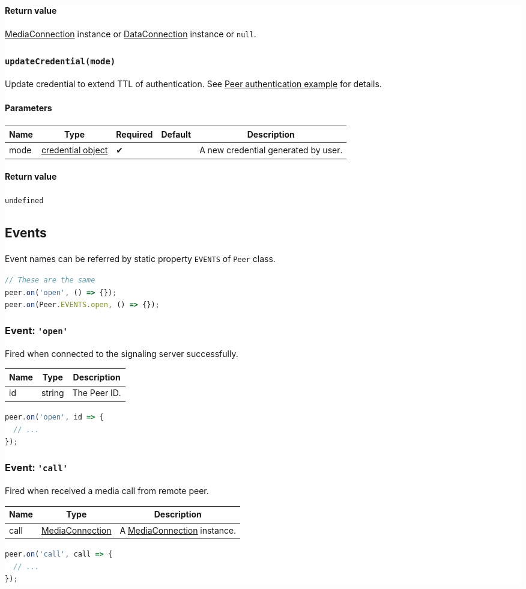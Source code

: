 #### Return value

[MediaConnection](../mediaconnection) instance or [DataConnection](../dataconnection) instance or `null`.

### `updateCredential(mode)`

Update credential to extend TTL of authentication.
See [Peer authentication example](https://github.com/skyway/skyway-peer-authentication-samples) for details.

#### Parameters

| Name | Type                                    | Required | Default | Description                       |
| ---- | --------------------------------------- | -------- | ------- | --------------------------------- |
| mode | [credential object](#credential-object) | ✔        |         | A new credential generated by user. |

#### Return value

`undefined`

## Events

Event names can be referred by static property `EVENTS` of `Peer` class.

```js
// These are the same
peer.on('open', () => {});
peer.on(Peer.EVENTS.open, () => {});
```

### Event: `'open'`

Fired when connected to the signaling server successfully.

| Name | Type   | Description |
| ---- | ------ | ----------- |
| id   | string | The Peer ID.    |

```js
peer.on('open', id => {
  // ...
});
```

### Event: `'call'`

Fired when received a media call from remote peer.

| Name | Type                                  | Description                                     |
| ---- | ------------------------------------- | ----------------------------------------------- |
| call | [MediaConnection](../mediaconnection) | A [MediaConnection](../mediaconnection) instance. |

```js
peer.on('call', call => {
  // ...
});
```
